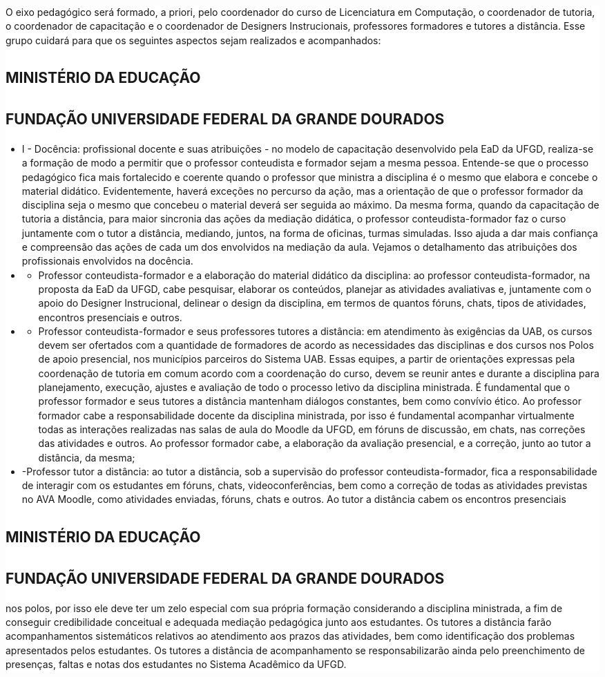 O eixo pedagógico será formado, a priori, pelo coordenador do curso de Licenciatura em Computação, o coordenador de tutoria,  o  coordenador  de  capacitação  e  o  coordenador  de Designers  Instrucionais,  professores  formadores  e  tutores  a  distância.  Esse  grupo  cuidará  para que os seguintes aspectos sejam realizados e acompanhados:



## MINISTÉRIO DA EDUCAÇÃO

## FUNDAÇÃO UNIVERSIDADE FEDERAL DA GRANDE DOURADOS

- I  -  Docência:  profissional  docente  e  suas  atribuições -  no  modelo  de  capacitação desenvolvido  pela  EaD  da  UFGD,  realiza-se  a  formação  de  modo  a  permitir  que  o  professor conteudista e formador sejam a mesma pessoa. Entende-se que o processo pedagógico fica mais fortalecido  e  coerente  quando  o  professor  que  ministra  a  disciplina  é  o  mesmo  que  elabora  e concebe  o  material  didático.  Evidentemente,  haverá  exceções  no  percurso  da  ação,  mas  a orientação  de  que  o  professor  formador  da  disciplina  seja  o  mesmo  que  concebeu  o  material deverá ser seguida ao máximo. Da mesma forma, quando da capacitação de tutoria a distância, para  maior  sincronia  das  ações  da  mediação  didática,  o  professor  conteudista-formador  faz  o curso  juntamente  com  o  tutor  a  distância,  mediando,  juntos,  na  forma  de  oficinas,  turmas simuladas. Isso ajuda a dar mais confiança e compreensão das ações de cada um dos envolvidos na mediação da aula. Vejamos o detalhamento das atribuições dos profissionais envolvidos na docência.
- -  Professor conteudista-formador e a elaboração do material didático da disciplina: ao professor  conteudista-formador,  na  proposta  da  EaD  da  UFGD,  cabe  pesquisar,  elaborar  os conteúdos, planejar as atividades avaliativas e, juntamente com o apoio do Designer Instrucional, delinear  o  design  da  disciplina,  em  termos  de  quantos  fóruns,  chats,  tipos  de  atividades, encontros presenciais e outros.
- - Professor conteudista-formador e seus professores tutores a distância: em atendimento às exigências da UAB, os cursos devem ser ofertados com a quantidade de formadores de acordo as  necessidades  das  disciplinas  e  dos  cursos  nos  Polos  de  apoio  presencial,  nos  municípios parceiros do Sistema UAB. Essas equipes, a partir de orientações expressas pela coordenação de tutoria  em  comum  acordo  com  a  coordenação  do  curso,  devem  se  reunir  antes  e  durante  a disciplina  para  planejamento,  execução,  ajustes  e  avaliação  de  todo  o  processo  letivo  da disciplina  ministrada.  É  fundamental  que  o  professor  formador  e  seus  tutores  a  distância mantenham  diálogos  constantes,  bem  como  convívio  ético.  Ao  professor  formador  cabe  a responsabilidade docente da disciplina ministrada, por isso é fundamental acompanhar virtualmente todas as interações realizadas nas salas de aula do Moodle da UFGD, em fóruns de discussão,  em  chats,  nas  correções  das  atividades  e  outros.  Ao  professor  formador  cabe,  a elaboração da avaliação presencial, e a correção, junto ao tutor a distância, da mesma;
- -Professor  tutor  a  distância:  ao  tutor  a  distância,  sob  a  supervisão  do  professor conteudista-formador, fica a responsabilidade de interagir com os estudantes em fóruns, chats, videoconferências, bem como a correção de todas as atividades previstas no AVA Moodle, como atividades enviadas, fóruns, chats e outros. Ao tutor a distância cabem os encontros presenciais



## MINISTÉRIO DA EDUCAÇÃO

## FUNDAÇÃO UNIVERSIDADE FEDERAL DA GRANDE DOURADOS

nos  polos,  por  isso  ele  deve  ter  um  zelo  especial  com  sua  própria  formação  considerando  a disciplina ministrada, a fim de conseguir  credibilidade conceitual e adequada  mediação pedagógica  junto  aos  estudantes.  Os  tutores  a  distância  farão  acompanhamentos  sistemáticos relativos  ao  atendimento  aos  prazos  das  atividades,  bem  como  identificação  dos  problemas apresentados pelos estudantes. Os tutores a distância de acompanhamento se responsabilizarão ainda pelo preenchimento de presenças, faltas e notas dos estudantes no Sistema Acadêmico da UFGD.
